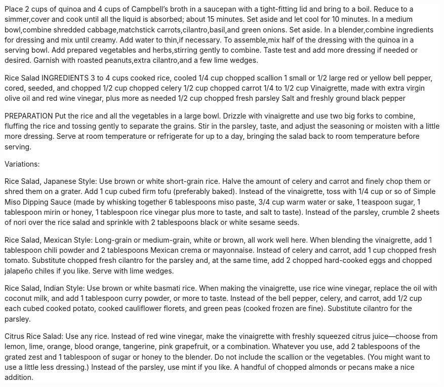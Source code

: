 Place 2 cups of quinoa and 4 cups of Campbell’s broth in a saucepan with a tight-fitting lid and bring to a boil. Reduce to a simmer,cover and cook until all the liquid is absorbed; about 15 minutes. Set aside and let cool for 10 minutes.
In a medium bowl,combine shredded cabbage,matchstick carrots,cilantro,basil,and green onions. Set aside. 
In a blender,combine ingredients for dressing and mix until creamy. Add water to thin,if necessary.
To assemble,mix half of the dressing with the quinoa in a serving bowl. Add prepared vegetables and herbs,stirring gently to combine. Taste test and add more dressing if needed or desired. Garnish with roasted peanuts,extra cilantro,and a few lime wedges.



Rice Salad
INGREDIENTS
3 to 4 cups cooked rice, cooled
1/4 cup chopped scallion
1 small or 1/2 large red or yellow bell pepper, cored, seeded, and chopped
1/2 cup chopped celery
1/2 cup chopped carrot
1/4 to 1/2 cup Vinaigrette, made with extra virgin olive oil and red wine vinegar, plus more as needed
1/2 cup chopped fresh parsley
Salt and freshly ground black pepper

PREPARATION
Put the rice and all the vegetables in a large bowl. Drizzle with vinaigrette and use two big forks to combine, fluffing the rice and tossing gently to separate the grains.
Stir in the parsley, taste, and adjust the seasoning or moisten with a little more dressing. Serve at room temperature or refrigerate for up to a day, bringing the salad back to room temperature before serving.

Variations:

Rice Salad, Japanese Style: Use brown or white short-grain rice. Halve the amount of celery and carrot and finely chop them or shred them on a grater. Add 1 cup cubed firm tofu (preferably baked). Instead of the vinaigrette, toss with 1/4 cup or so of Simple Miso Dipping Sauce (made by whisking together 6 tablespoons miso paste, 3/4 cup warm water or sake, 1 teaspoon sugar, 1 tablespoon mirin or honey, 1 tablespoon rice vinegar plus more to taste, and salt to taste). Instead of the parsley, crumble 2 sheets of nori over the rice salad and sprinkle with 2 tablespoons black or white sesame seeds.

Rice Salad, Mexican Style: Long-grain or medium-grain, white or brown, all work well here. When blending the vinaigrette, add 1 tablespoon chili powder and 2 tablespoons Mexican crema or mayonnaise. Instead of celery and carrot, add 1 cup chopped fresh tomato. Substitute chopped fresh cilantro for the parsley and, at the same time, add 2 chopped hard-cooked eggs and chopped jalapeño chiles if you like. Serve with lime wedges.

Rice Salad, Indian Style: Use brown or white basmati rice. When making the vinaigrette, use rice wine vinegar, replace the oil with coconut milk, and add 1 tablespoon curry powder, or more to taste. Instead of the bell pepper, celery, and carrot, add 1/2 cup each cubed cooked potato, cooked cauliflower florets, and green peas (cooked frozen are fine). Substitute cilantro for the parsley.

Citrus Rice Salad: Use any rice. Instead of red wine vinegar, make the vinaigrette with freshly squeezed citrus juice—choose from lemon, lime, orange, blood orange, tangerine, pink grapefruit, or a combination. Whatever you use, add 2 tablespoons of the grated zest and 1 tablespoon of sugar or honey to the blender. Do not include the scallion or the vegetables. (You might want to use a little less dressing.) Instead of the parsley, use mint if you like. A handful of chopped almonds or pecans make a nice addition.
